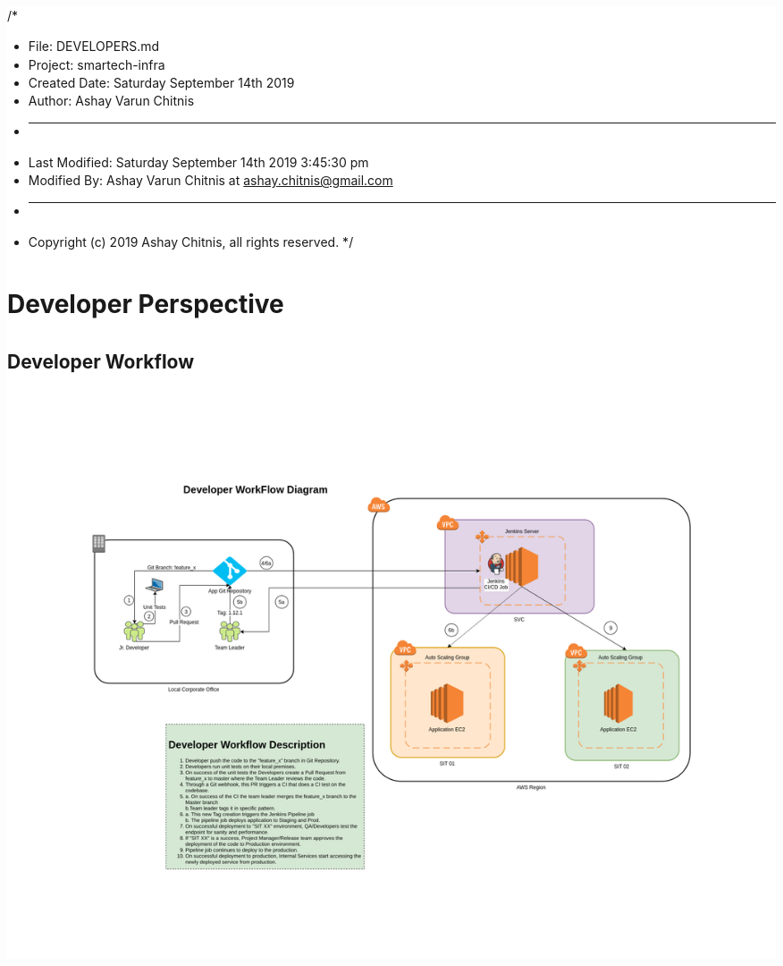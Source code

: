 /*
 * File: DEVELOPERS.md
 * Project: smartech-infra
 * Created Date: Saturday September 14th 2019
 * Author: Ashay Varun Chitnis
 * -----
 * Last Modified: Saturday September 14th 2019 3:45:30 pm
 * Modified By: Ashay Varun Chitnis at <ashay.chitnis@gmail.com>
 * -----
 * Copyright (c) 2019 Ashay Chitnis, all rights reserved.
 */




# Developer Perspective

## Developer Workflow

![Developer Workflow](png/developer_workflow.png)
